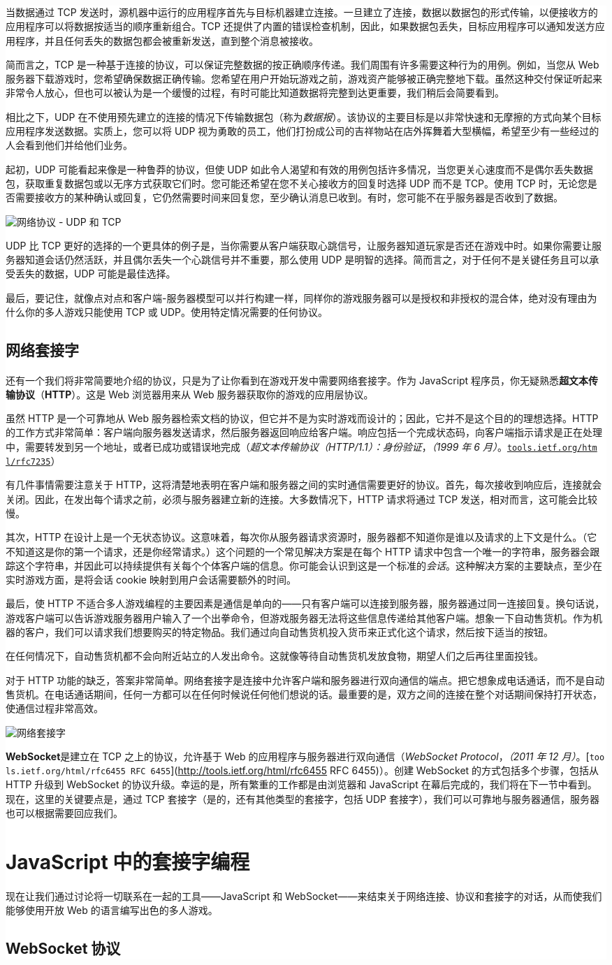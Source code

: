 当数据通过 TCP 发送时，源机器中运行的应用程序首先与目标机器建立连接。一旦建立了连接，数据以数据包的形式传输，以便接收方的应用程序可以将数据按适当的顺序重新组合。TCP 还提供了内置的错误检查机制，因此，如果数据包丢失，目标应用程序可以通知发送方应用程序，并且任何丢失的数据包都会被重新发送，直到整个消息被接收。

简而言之，TCP 是一种基于连接的协议，可以保证完整数据的按正确顺序传递。我们周围有许多需要这种行为的用例。例如，当您从 Web 服务器下载游戏时，您希望确保数据正确传输。您希望在用户开始玩游戏之前，游戏资产能够被正确完整地下载。虽然这种交付保证听起来非常令人放心，但也可以被认为是一个缓慢的过程，有时可能比知道数据将完整到达更重要，我们稍后会简要看到。

相比之下，UDP 在不使用预先建立的连接的情况下传输数据包（称为*数据报*）。该协议的主要目标是以非常快速和无摩擦的方式向某个目标应用程序发送数据。实质上，您可以将 UDP 视为勇敢的员工，他们打扮成公司的吉祥物站在店外挥舞着大型横幅，希望至少有一些经过的人会看到他们并给他们业务。

起初，UDP 可能看起来像是一种鲁莽的协议，但使 UDP 如此令人渴望和有效的用例包括许多情况，当您更关心速度而不是偶尔丢失数据包，获取重复数据包或以无序方式获取它们时。您可能还希望在您不关心接收方的回复时选择 UDP 而不是 TCP。使用 TCP 时，无论您是否需要接收方的某种确认或回复，它仍然需要时间来回复您，至少确认消息已收到。有时，您可能不在乎服务器是否收到了数据。

![网络协议 - UDP 和 TCP](https://github.com/OpenDocCN/freelearn-html-css-zh/raw/master/docs/mtpl-gm-dev-h5/img/B04669_01_03.jpg)

UDP 比 TCP 更好的选择的一个更具体的例子是，当你需要从客户端获取心跳信号，让服务器知道玩家是否还在游戏中时。如果你需要让服务器知道会话仍然活跃，并且偶尔丢失一个心跳信号并不重要，那么使用 UDP 是明智的选择。简而言之，对于任何不是关键任务且可以承受丢失的数据，UDP 可能是最佳选择。

最后，要记住，就像点对点和客户端-服务器模型可以并行构建一样，同样你的游戏服务器可以是授权和非授权的混合体，绝对没有理由为什么你的多人游戏只能使用 TCP 或 UDP。使用特定情况需要的任何协议。

## 网络套接字

还有一个我们将非常简要地介绍的协议，只是为了让你看到在游戏开发中需要网络套接字。作为 JavaScript 程序员，你无疑熟悉**超文本传输协议**（**HTTP**）。这是 Web 浏览器用来从 Web 服务器获取你的游戏的应用层协议。

虽然 HTTP 是一个可靠地从 Web 服务器检索文档的协议，但它并不是为实时游戏而设计的；因此，它并不是这个目的的理想选择。HTTP 的工作方式非常简单：客户端向服务器发送请求，然后服务器返回响应给客户端。响应包括一个完成状态码，向客户端指示请求是正在处理中，需要转发到另一个地址，或者已成功或错误地完成（*超文本传输协议（HTTP/1.1）：身份验证*，*（1999 年 6 月）*。[`tools.ietf.org/html/rfc7235`](https://tools.ietf.org/html/rfc7235)）

有几件事情需要注意关于 HTTP，这将清楚地表明在客户端和服务器之间的实时通信需要更好的协议。首先，每次接收到响应后，连接就会关闭。因此，在发出每个请求之前，必须与服务器建立新的连接。大多数情况下，HTTP 请求将通过 TCP 发送，相对而言，这可能会比较慢。

其次，HTTP 在设计上是一个无状态协议。这意味着，每次你从服务器请求资源时，服务器都不知道你是谁以及请求的上下文是什么。（它不知道这是你的第一个请求，还是你经常请求。）这个问题的一个常见解决方案是在每个 HTTP 请求中包含一个唯一的字符串，服务器会跟踪这个字符串，并因此可以持续提供有关每个个体客户端的信息。你可能会认识到这是一个标准的*会话*。这种解决方案的主要缺点，至少在实时游戏方面，是将会话 cookie 映射到用户会话需要额外的时间。

最后，使 HTTP 不适合多人游戏编程的主要因素是通信是单向的——只有客户端可以连接到服务器，服务器通过同一连接回复。换句话说，游戏客户端可以告诉游戏服务器用户输入了一个出拳命令，但游戏服务器无法将这些信息传递给其他客户端。想象一下自动售货机。作为机器的客户，我们可以请求我们想要购买的特定物品。我们通过向自动售货机投入货币来正式化这个请求，然后按下适当的按钮。

在任何情况下，自动售货机都不会向附近站立的人发出命令。这就像等待自动售货机发放食物，期望人们之后再往里面投钱。

对于 HTTP 功能的缺乏，答案非常简单。网络套接字是连接中允许客户端和服务器进行双向通信的端点。把它想象成电话通话，而不是自动售货机。在电话通话期间，任何一方都可以在任何时候说任何他们想说的话。最重要的是，双方之间的连接在整个对话期间保持打开状态，使通信过程非常高效。

![网络套接字](https://github.com/OpenDocCN/freelearn-html-css-zh/raw/master/docs/mtpl-gm-dev-h5/img/B04669_01_04.jpg)

**WebSocket**是建立在 TCP 之上的协议，允许基于 Web 的应用程序与服务器进行双向通信（*WebSocket Protocol*，*（2011 年 12 月）*。[`tools.ietf.org/html/rfc6455 RFC 6455`](http://tools.ietf.org/html/rfc6455 RFC 6455)）。创建 WebSocket 的方式包括多个步骤，包括从 HTTP 升级到 WebSocket 的协议升级。幸运的是，所有繁重的工作都是由浏览器和 JavaScript 在幕后完成的，我们将在下一节中看到。现在，这里的关键要点是，通过 TCP 套接字（是的，还有其他类型的套接字，包括 UDP 套接字），我们可以可靠地与服务器通信，服务器也可以根据需要回应我们。

# JavaScript 中的套接字编程

现在让我们通过讨论将一切联系在一起的工具——JavaScript 和 WebSocket——来结束关于网络连接、协议和套接字的对话，从而使我们能够使用开放 Web 的语言编写出色的多人游戏。

## WebSocket 协议
